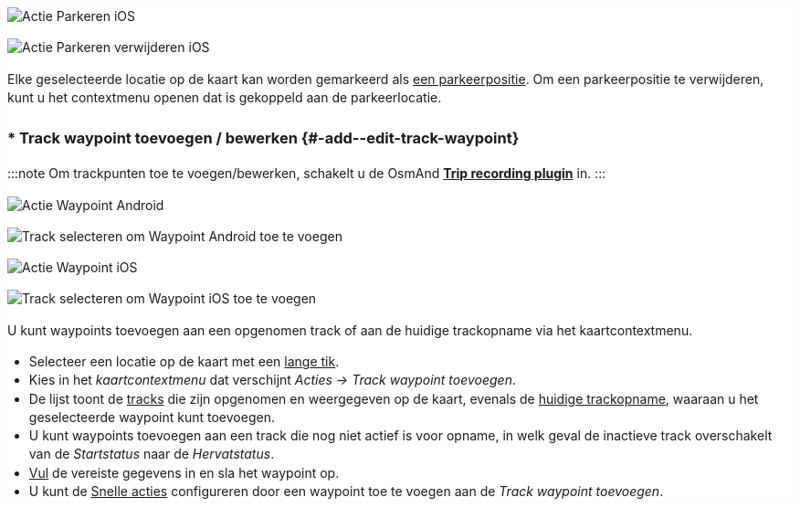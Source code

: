 <TabItem value="ios" label="iOS">

![Actie Parkeren iOS](@site/static/img/map/action_parking_ios.png)

![Actie Parkeren verwijderen iOS](@site/static/img/map/context_menu_limited_parking_ios.png)

</TabItem>

</Tabs>

Elke geselecteerde locatie op de kaart kan worden gemarkeerd als [een parkeerpositie](../plugins/parking.md). Om een parkeerpositie te verwijderen, kunt u het contextmenu openen dat is gekoppeld aan de parkeerlocatie.


### * Track waypoint toevoegen / bewerken {#-add--edit-track-waypoint}

:::note
Om trackpunten toe te voegen/bewerken, schakelt u de OsmAnd [**Trip recording plugin**](../plugins/trip-recording.md) in.
:::

<Tabs groupId="operating-systems" queryString="current-os">

<TabItem value="android" label="Android">

![Actie Waypoint Android](@site/static/img/map/action_waypoint_android.png)

![Track selecteren om Waypoint Android toe te voegen](@site/static/img/map/action_select_track_to_add_waypoint_android.png)

</TabItem>

<TabItem value="ios" label="iOS">

![Actie Waypoint iOS](@site/static/img/map/action_waypoint_ios.png)

![Track selecteren om Waypoint iOS toe te voegen](@site/static/img/map/action_select_track_to_add_waypoint_ios.png)

</TabItem>

</Tabs>

U kunt waypoints toevoegen aan een opgenomen track of aan de huidige trackopname via het kaartcontextmenu.

- Selecteer een locatie op de kaart met een [lange tik](../map/map-context-menu.md#select-any-point-long-tap).
- Kies in het *kaartcontextmenu* dat verschijnt *Acties → Track waypoint toevoegen*.
- De lijst toont de [tracks](../map/tracks/index.md#display-tracks-on-the-map) die zijn opgenomen en weergegeven op de kaart, evenals de [huidige trackopname](../plugins/trip-recording.md), waaraan u het geselecteerde waypoint kunt toevoegen.
- U kunt waypoints toevoegen aan een track die nog niet actief is voor opname, in welk geval de inactieve track overschakelt van de *Startstatus* naar de *Hervatstatus*.
- [Vul](../map/tracks/track-context-menu.md#add-waypoint-to-a-track) de vereiste gegevens in en sla het waypoint op.
- U kunt de [Snelle acties](../widgets/quick-action.md) configureren door een waypoint toe te voegen aan de *Track waypoint toevoegen*.
